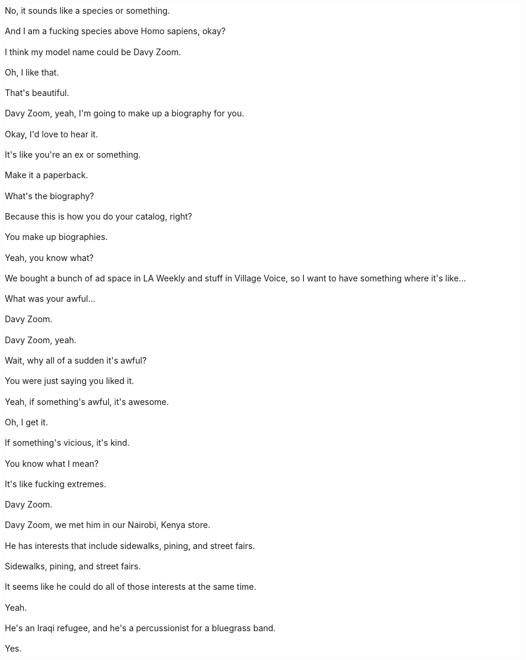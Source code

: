 No, it sounds like a species or something.

And I am a fucking species above Homo sapiens, okay?

I think my model name could be Davy Zoom.

Oh, I like that.

That's beautiful.

Davy Zoom, yeah, I'm going to make up a biography for you.

Okay, I'd love to hear it.

It's like you're an ex or something.

Make it a paperback.

What's the biography?

Because this is how you do your catalog, right?

You make up biographies.

Yeah, you know what?

We bought a bunch of ad space in LA Weekly and stuff in Village Voice, so I want to have something where it's like...

What was your awful...

Davy Zoom.

Davy Zoom, yeah.

Wait, why all of a sudden it's awful?

You were just saying you liked it.

Yeah, if something's awful, it's awesome.

Oh, I get it.

If something's vicious, it's kind.

You know what I mean?

It's like fucking extremes.

Davy Zoom.

Davy Zoom, we met him in our Nairobi, Kenya store.

He has interests that include sidewalks, pining, and street fairs.

Sidewalks, pining, and street fairs.

It seems like he could do all of those interests at the same time.

Yeah.

He's an Iraqi refugee, and he's a percussionist for a bluegrass band.

Yes.
